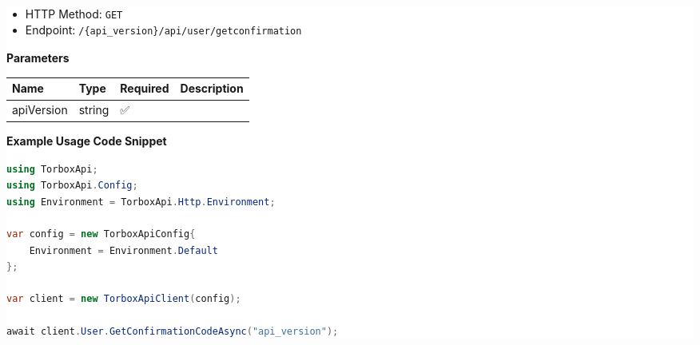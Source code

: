 - HTTP Method: `GET`
- Endpoint: `/{api_version}/api/user/getconfirmation`

**Parameters**

| Name       | Type   | Required | Description |
| :--------- | :----- | :------- | :---------- |
| apiVersion | string | ✅       |             |

**Example Usage Code Snippet**

```csharp
using TorboxApi;
using TorboxApi.Config;
using Environment = TorboxApi.Http.Environment;

var config = new TorboxApiConfig{
    Environment = Environment.Default
};

var client = new TorboxApiClient(config);

await client.User.GetConfirmationCodeAsync("api_version");
```

